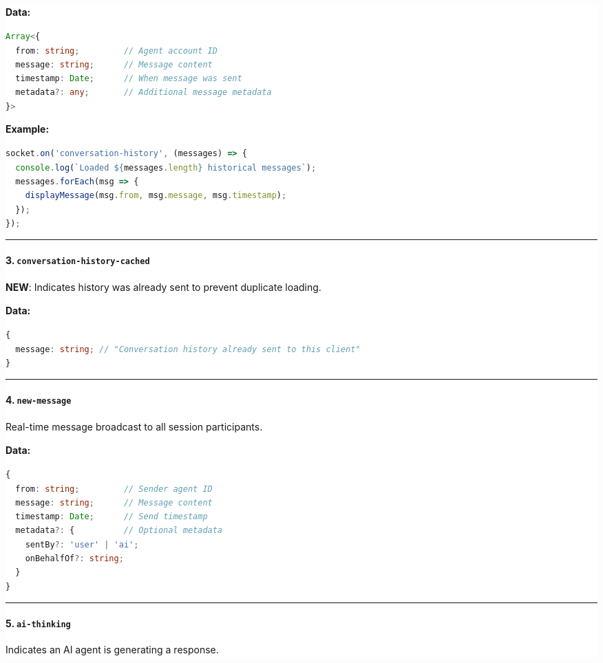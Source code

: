 **Data:**
```typescript
Array<{
  from: string;         // Agent account ID
  message: string;      // Message content
  timestamp: Date;      // When message was sent
  metadata?: any;       // Additional message metadata
}>
```

**Example:**
```typescript
socket.on('conversation-history', (messages) => {
  console.log(`Loaded ${messages.length} historical messages`);
  messages.forEach(msg => {
    displayMessage(msg.from, msg.message, msg.timestamp);
  });
});
```

---

#### 3. `conversation-history-cached`
**NEW**: Indicates history was already sent to prevent duplicate loading.

**Data:**
```typescript
{
  message: string; // "Conversation history already sent to this client"
}
```

---

#### 4. `new-message`
Real-time message broadcast to all session participants.

**Data:**
```typescript
{
  from: string;         // Sender agent ID
  message: string;      // Message content
  timestamp: Date;      // Send timestamp
  metadata?: {          // Optional metadata
    sentBy?: 'user' | 'ai';
    onBehalfOf?: string;
  }
}
```

---

#### 5. `ai-thinking`
Indicates an AI agent is generating a response.
